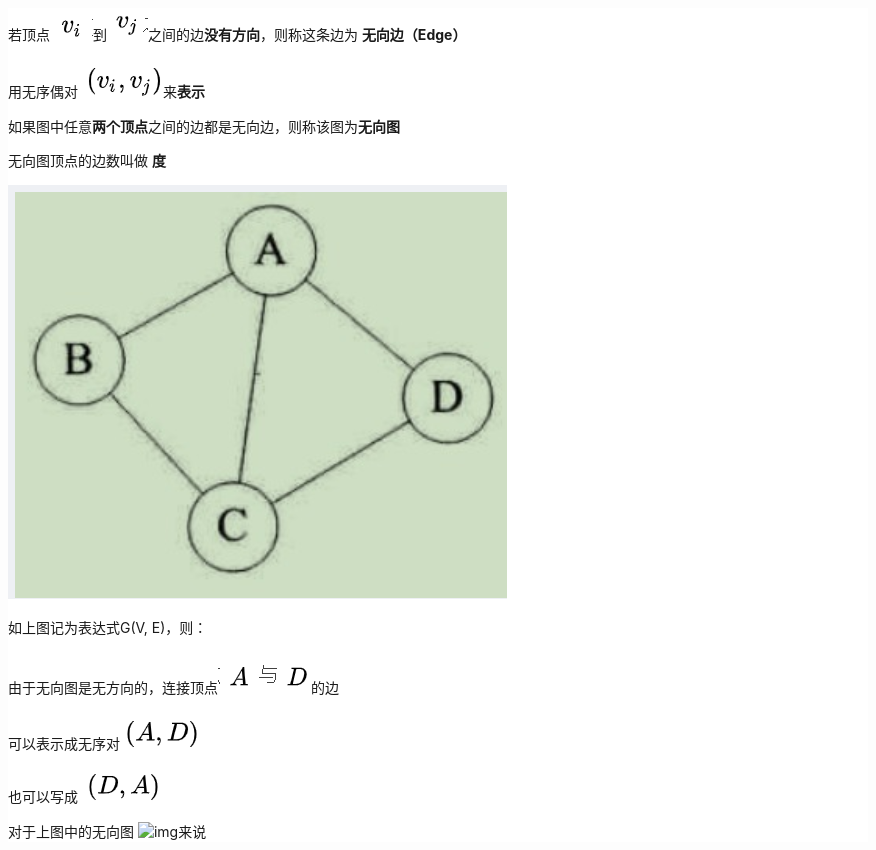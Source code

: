 若顶点 ![img](笔试数据结构.assets/35a1538eae96b43a069e6ff1e5a383aa.png)到![img](笔试数据结构.assets/77b0087f0c0a56a3d6777d837547a132.png)之间的边**没有方向**，则称这条边为 **无向边（Edge）**

用无序偶对 ![img](笔试数据结构.assets/2d612608b1444724c3e11b66bd12e21b.png)来**表示**

如果图中任意**两个顶点**之间的边都是无向边，则称该图为**无向图**

无向图顶点的边数叫做 **度**

![72251952740](笔试数据结构.assets/1722519527407.png)

如上图记为表达式G(V, E)，则：

由于无向图是无方向的，连接顶点![img](笔试数据结构.assets/174967126b0f5f28c7c16340740ca72a.png)的边

可以表示成无序对![img](笔试数据结构.assets/ecd6e21c97297e0a5469fcc7bc4b12e1.png)

也可以写成![img](笔试数据结构.assets/7a9b92d62efc33d83cb0cd2f7b1a361a.png)

对于上图中的无向图 ![img](https://i-blog.csdnimg.cn/blog_migrate/36bde2a03c72d4e67415626e51acf5fd.png)来说
